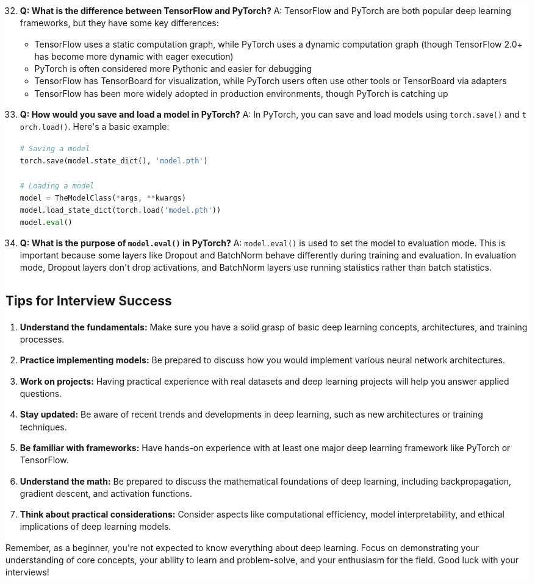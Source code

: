 32. **Q: What is the difference between TensorFlow and PyTorch?**
    A: TensorFlow and PyTorch are both popular deep learning frameworks, but they have some key differences:
    - TensorFlow uses a static computation graph, while PyTorch uses a dynamic computation graph (though TensorFlow 2.0+ has become more dynamic with eager execution)
    - PyTorch is often considered more Pythonic and easier for debugging
    - TensorFlow has TensorBoard for visualization, while PyTorch users often use other tools or TensorBoard via adapters
    - TensorFlow has been more widely adopted in production environments, though PyTorch is catching up

33. **Q: How would you save and load a model in PyTorch?**
    A: In PyTorch, you can save and load models using `torch.save()` and `torch.load()`. Here's a basic example:

    ```python
    # Saving a model
    torch.save(model.state_dict(), 'model.pth')

    # Loading a model
    model = TheModelClass(*args, **kwargs)
    model.load_state_dict(torch.load('model.pth'))
    model.eval()
    ```

34. **Q: What is the purpose of `model.eval()` in PyTorch?**
    A: `model.eval()` is used to set the model to evaluation mode. This is important because some layers like Dropout and BatchNorm behave differently during training and evaluation. In evaluation mode, Dropout layers don't drop activations, and BatchNorm layers use running statistics rather than batch statistics.

## Tips for Interview Success

1. **Understand the fundamentals:** Make sure you have a solid grasp of basic deep learning concepts, architectures, and training processes.

2. **Practice implementing models:** Be prepared to discuss how you would implement various neural network architectures.

3. **Work on projects:** Having practical experience with real datasets and deep learning projects will help you answer applied questions.

4. **Stay updated:** Be aware of recent trends and developments in deep learning, such as new architectures or training techniques.

5. **Be familiar with frameworks:** Have hands-on experience with at least one major deep learning framework like PyTorch or TensorFlow.

6. **Understand the math:** Be prepared to discuss the mathematical foundations of deep learning, including backpropagation, gradient descent, and activation functions.

7. **Think about practical considerations:** Consider aspects like computational efficiency, model interpretability, and ethical implications of deep learning models.

Remember, as a beginner, you're not expected to know everything about deep learning. Focus on demonstrating your understanding of core concepts, your ability to learn and problem-solve, and your enthusiasm for the field. Good luck with your interviews!
